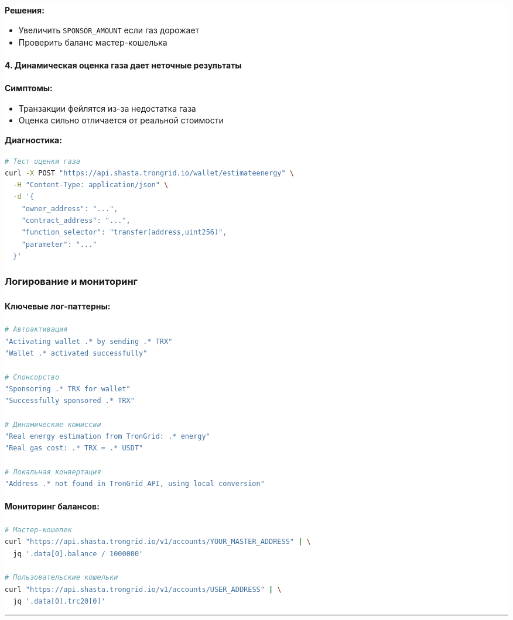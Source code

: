 **Решения:**

- Увеличить `SPONSOR_AMOUNT` если газ дорожает
- Проверить баланс мастер-кошелька

#### **4. Динамическая оценка газа дает неточные результаты**

**Симптомы:**

- Транзакции фейлятся из-за недостатка газа
- Оценка сильно отличается от реальной стоимости

**Диагностика:**

```bash
# Тест оценки газа
curl -X POST "https://api.shasta.trongrid.io/wallet/estimateenergy" \
  -H "Content-Type: application/json" \
  -d '{
    "owner_address": "...",
    "contract_address": "...",
    "function_selector": "transfer(address,uint256)",
    "parameter": "..."
  }'
```

### **Логирование и мониторинг**

#### **Ключевые лог-паттерны:**

```bash
# Автоактивация
"Activating wallet .* by sending .* TRX"
"Wallet .* activated successfully"

# Спонсорство
"Sponsoring .* TRX for wallet"
"Successfully sponsored .* TRX"

# Динамические комиссии
"Real energy estimation from TronGrid: .* energy"
"Real gas cost: .* TRX = .* USDT"

# Локальная конвертация
"Address .* not found in TronGrid API, using local conversion"
```

#### **Мониторинг балансов:**

```bash
# Мастер-кошелек
curl "https://api.shasta.trongrid.io/v1/accounts/YOUR_MASTER_ADDRESS" | \
  jq '.data[0].balance / 1000000'

# Пользовательские кошельки
curl "https://api.shasta.trongrid.io/v1/accounts/USER_ADDRESS" | \
  jq '.data[0].trc20[0]'
```

---